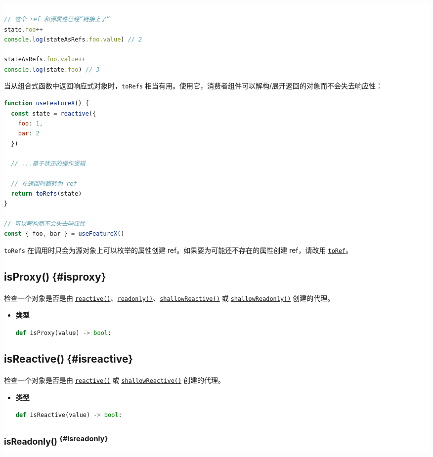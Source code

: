   ```js

  // 这个 ref 和源属性已经“链接上了”
  state.foo++
  console.log(stateAsRefs.foo.value) // 2

  stateAsRefs.foo.value++
  console.log(state.foo) // 3
  ```

  当从组合式函数中返回响应式对象时，`toRefs` 相当有用。使用它，消费者组件可以解构/展开返回的对象而不会失去响应性：

  ```js
  function useFeatureX() {
    const state = reactive({
      foo: 1,
      bar: 2
    })

    // ...基于状态的操作逻辑

    // 在返回时都转为 ref
    return toRefs(state)
  }

  // 可以解构而不会失去响应性
  const { foo, bar } = useFeatureX()
  ```

  `toRefs` 在调用时只会为源对象上可以枚举的属性创建 ref。如果要为可能还不存在的属性创建 ref，请改用 [`toRef`](#toref)。

## isProxy() {#isproxy}

检查一个对象是否是由 [`reactive()`](./reactivity-core#reactive)、[`readonly()`](./reactivity-core#readonly)、[`shallowReactive()`](./reactivity-advanced#shallowreactive) 或 [`shallowReadonly()`](./reactivity-advanced#shallowreadonly) 创建的代理。

- **类型**

  ```py
  def isProxy(value) -> bool:
  ```

## isReactive() {#isreactive}

检查一个对象是否是由 [`reactive()`](./reactivity-core#reactive) 或 [`shallowReactive()`](./reactivity-advanced#shallowreactive) 创建的代理。

- **类型**

  ```py
  def isReactive(value) -> bool:
  ```

## <sup class=''/> isReadonly() <sup class="vt-badge dev-only" data-text="Reserved" /> {#isreadonly}

